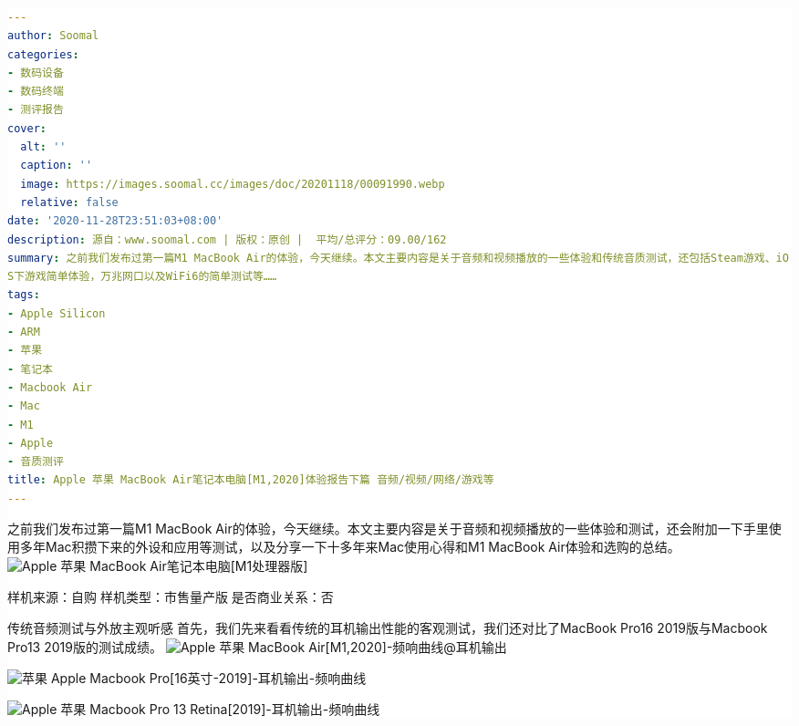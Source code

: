 ```yaml
---
author: Soomal
categories:
- 数码设备
- 数码终端
- 测评报告
cover:
  alt: ''
  caption: ''
  image: https://images.soomal.cc/images/doc/20201118/00091990.webp
  relative: false
date: '2020-11-28T23:51:03+08:00'
description: 源自：www.soomal.com | 版权：原创 |  平均/总评分：09.00/162
summary: 之前我们发布过第一篇M1 MacBook Air的体验，今天继续。本文主要内容是关于音频和视频播放的一些体验和传统音质测试，还包括Steam游戏、iOS下游戏简单体验，万兆网口以及WiFi6的简单测试等……
tags:
- Apple Silicon
- ARM
- 苹果
- 笔记本
- Macbook Air
- Mac
- M1
- Apple
- 音质测评
title: Apple 苹果 MacBook Air笔记本电脑[M1,2020]体验报告下篇 音频/视频/网络/游戏等
---
```


之前我们发布过第一篇M1 MacBook Air的体验，今天继续。本文主要内容是关于音频和视频播放的一些体验和测试，还会附加一下手里使用多年Mac积攒下来的外设和应用等测试，以及分享一下十多年来Mac使用心得和M1 MacBook Air体验和选购的总结。
![Apple 苹果 MacBook Air笔记本电脑[M1处理器版]](https://images.soomal.cc/images/doc/20201118/00091989.webp)





 样机来源：自购
样机类型：市售量产版
是否商业关系：否

传统音频测试与外放主观听感
首先，我们先来看看传统的耳机输出性能的客观测试，我们还对比了MacBook Pro16 2019版与Macbook Pro13 2019版的测试成绩。
![Apple 苹果 MacBook Air[M1,2020]-频响曲线@耳机输出](https://images.soomal.cc/images/doc/20201128/00092116_01.webp)




![苹果 Apple Macbook Pro[16英寸-2019]-耳机输出-频响曲线](https://images.soomal.cc/images/doc/20200305/00087358_01.webp)




![Apple 苹果 Macbook Pro 13 Retina[2019]-耳机输出-频响曲线](https://images.soomal.cc/images/doc/20190620/00082539_01.webp)
